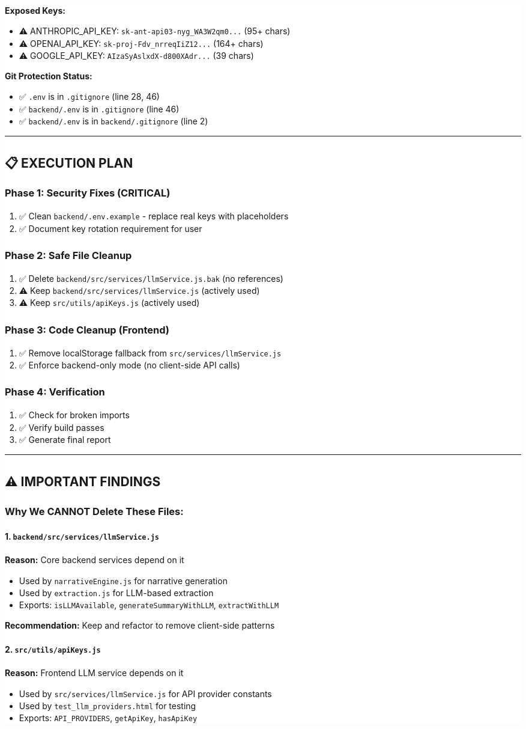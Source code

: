 **Exposed Keys:**
- ⚠️ ANTHROPIC_API_KEY: `sk-ant-api03-nyg_WA3W2qm0...` (95+ chars)
- ⚠️ OPENAI_API_KEY: `sk-proj-Fdv_nrreqIiZ12...` (164+ chars)
- ⚠️ GOOGLE_API_KEY: `AIzaSyAslxdX-d800XAdr...` (39 chars)

**Git Protection Status:**
- ✅ `.env` is in `.gitignore` (line 28, 46)
- ✅ `backend/.env` is in `.gitignore` (line 46)
- ✅ `backend/.env` is in `backend/.gitignore` (line 2)

---

## 📋 EXECUTION PLAN

### Phase 1: Security Fixes (CRITICAL)
1. ✅ Clean `backend/.env.example` - replace real keys with placeholders
2. ✅ Document key rotation requirement for user

### Phase 2: Safe File Cleanup
1. ✅ Delete `backend/src/services/llmService.js.bak` (no references)
2. ⚠️ Keep `backend/src/services/llmService.js` (actively used)
3. ⚠️ Keep `src/utils/apiKeys.js` (actively used)

### Phase 3: Code Cleanup (Frontend)
1. ✅ Remove localStorage fallback from `src/services/llmService.js`
2. ✅ Enforce backend-only mode (no client-side API calls)

### Phase 4: Verification
1. ✅ Check for broken imports
2. ✅ Verify build passes
3. ✅ Generate final report

---

## ⚠️ IMPORTANT FINDINGS

### Why We CANNOT Delete These Files:

#### 1. `backend/src/services/llmService.js`
**Reason:** Core backend services depend on it
- Used by `narrativeEngine.js` for narrative generation
- Used by `extraction.js` for LLM-based extraction
- Exports: `isLLMAvailable`, `generateSummaryWithLLM`, `extractWithLLM`

**Recommendation:** Keep and refactor to remove client-side patterns

#### 2. `src/utils/apiKeys.js`
**Reason:** Frontend LLM service depends on it
- Used by `src/services/llmService.js` for API provider constants
- Used by `test_llm_providers.html` for testing
- Exports: `API_PROVIDERS`, `getApiKey`, `hasApiKey`
